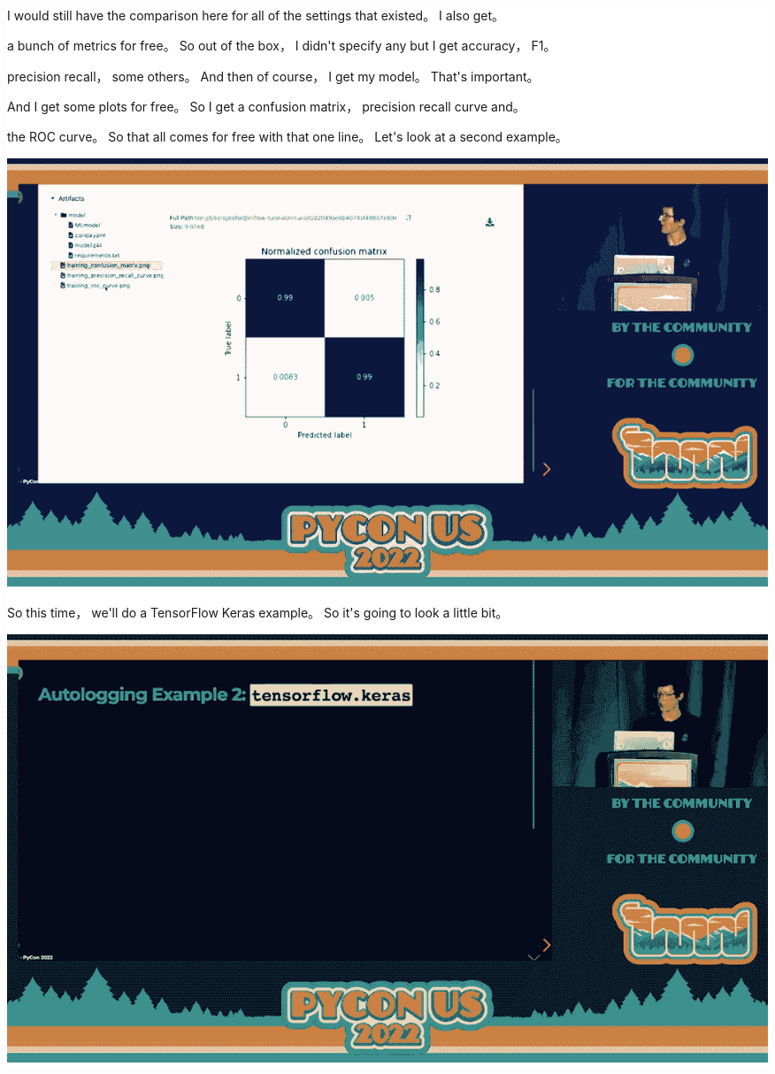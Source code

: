  I would still have the comparison here for all of the settings that existed。 I also get。

 a bunch of metrics for free。 So out of the box， I didn't specify any but I get accuracy， F1。

 precision recall， some others。 And then of course， I get my model。 That's important。

 And I get some plots for free。 So I get a confusion matrix， precision recall curve and。

 the ROC curve。 So that all comes for free with that one line。 Let's look at a second example。



![](img/da04d5dc8e27514ebcb21ef068c30855_10.png)

 So this time， we'll do a TensorFlow Keras example。 So it's going to look a little bit。



![](img/da04d5dc8e27514ebcb21ef068c30855_12.png)

